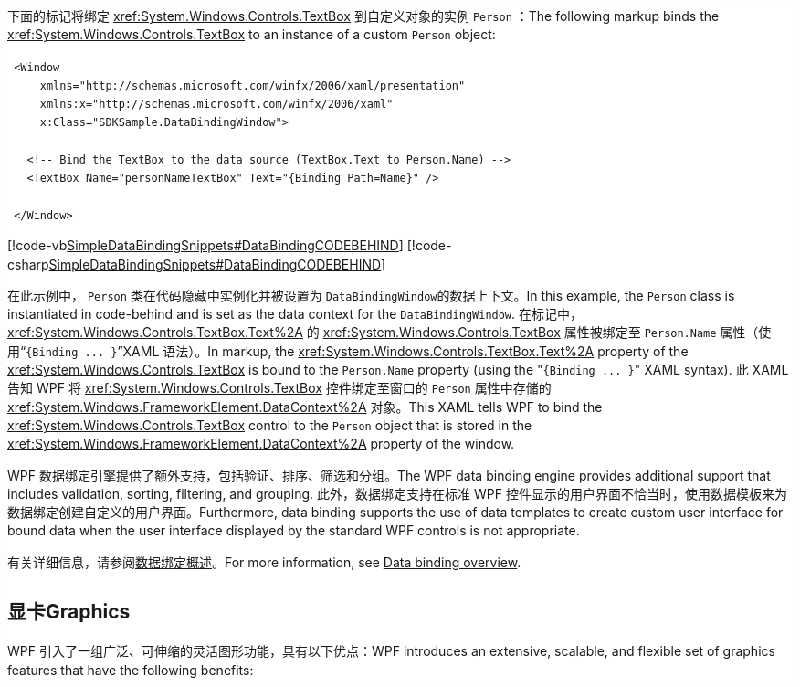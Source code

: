 <span data-ttu-id="9f4e6-205">下面的标记将绑定 <xref:System.Windows.Controls.TextBox> 到自定义对象的实例 `Person` ：</span><span class="sxs-lookup"><span data-stu-id="9f4e6-205">The following markup binds the <xref:System.Windows.Controls.TextBox> to an instance of a custom `Person` object:</span></span>

```xaml
 <Window
     xmlns="http://schemas.microsoft.com/winfx/2006/xaml/presentation"
     xmlns:x="http://schemas.microsoft.com/winfx/2006/xaml"
     x:Class="SDKSample.DataBindingWindow">

   <!-- Bind the TextBox to the data source (TextBox.Text to Person.Name) -->
   <TextBox Name="personNameTextBox" Text="{Binding Path=Name}" />

 </Window>
```

[!code-vb[SimpleDataBindingSnippets#DataBindingCODEBEHIND](~/samples/snippets/visualbasic/wpf/introduction-to-wpf/introduction-to-wpf_6.vb)]
[!code-csharp[SimpleDataBindingSnippets#DataBindingCODEBEHIND](~/samples/snippets/csharp/wpf/introduction-to-wpf/introduction-to-wpf_6.cs)]

<span data-ttu-id="9f4e6-206">在此示例中， `Person` 类在代码隐藏中实例化并被设置为 `DataBindingWindow`的数据上下文。</span><span class="sxs-lookup"><span data-stu-id="9f4e6-206">In this example, the `Person` class is instantiated in code-behind and is set as the data context for the `DataBindingWindow`.</span></span> <span data-ttu-id="9f4e6-207">在标记中， <xref:System.Windows.Controls.TextBox.Text%2A> 的 <xref:System.Windows.Controls.TextBox> 属性被绑定至 `Person.Name` 属性（使用“`{Binding ... }`”XAML 语法）。</span><span class="sxs-lookup"><span data-stu-id="9f4e6-207">In markup, the <xref:System.Windows.Controls.TextBox.Text%2A> property of the <xref:System.Windows.Controls.TextBox> is bound to the `Person.Name` property (using the "`{Binding ... }`" XAML syntax).</span></span> <span data-ttu-id="9f4e6-208">此 XAML 告知 WPF 将 <xref:System.Windows.Controls.TextBox> 控件绑定至窗口的 `Person` 属性中存储的 <xref:System.Windows.FrameworkElement.DataContext%2A> 对象。</span><span class="sxs-lookup"><span data-stu-id="9f4e6-208">This XAML tells WPF to bind the <xref:System.Windows.Controls.TextBox> control to the `Person` object that is stored in the <xref:System.Windows.FrameworkElement.DataContext%2A> property of the window.</span></span>

<span data-ttu-id="9f4e6-209">WPF 数据绑定引擎提供了额外支持，包括验证、排序、筛选和分组。</span><span class="sxs-lookup"><span data-stu-id="9f4e6-209">The WPF data binding engine provides additional support that includes validation, sorting, filtering, and grouping.</span></span> <span data-ttu-id="9f4e6-210">此外，数据绑定支持在标准 WPF 控件显示的用户界面不恰当时，使用数据模板来为数据绑定创建自定义的用户界面。</span><span class="sxs-lookup"><span data-stu-id="9f4e6-210">Furthermore, data binding supports the use of data templates to create custom user interface for bound data when the user interface displayed by the standard WPF controls is not appropriate.</span></span>

<span data-ttu-id="9f4e6-211">有关详细信息，请参阅[数据绑定概述](../../desktop-wpf/data/data-binding-overview.md)。</span><span class="sxs-lookup"><span data-stu-id="9f4e6-211">For more information, see [Data binding overview](../../desktop-wpf/data/data-binding-overview.md).</span></span>

## <a name="graphics"></a><span data-ttu-id="9f4e6-212">显卡</span><span class="sxs-lookup"><span data-stu-id="9f4e6-212">Graphics</span></span>

<span data-ttu-id="9f4e6-213">WPF 引入了一组广泛、可伸缩的灵活图形功能，具有以下优点：</span><span class="sxs-lookup"><span data-stu-id="9f4e6-213">WPF introduces an extensive, scalable, and flexible set of graphics features that have the following benefits:</span></span>
